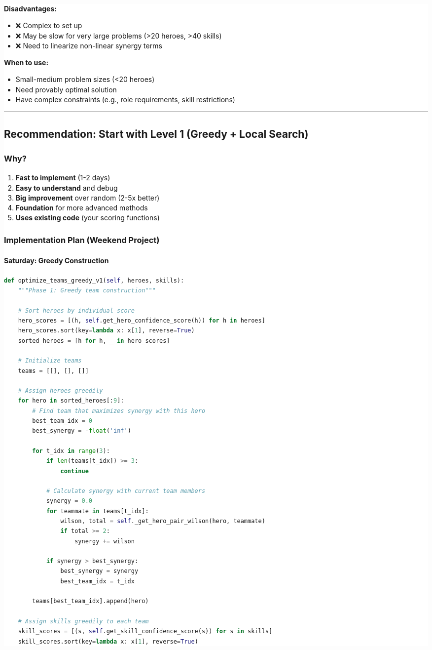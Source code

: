 **Disadvantages:**
- ❌ Complex to set up
- ❌ May be slow for very large problems (>20 heroes, >40 skills)
- ❌ Need to linearize non-linear synergy terms

**When to use:**
- Small-medium problem sizes (<20 heroes)
- Need provably optimal solution
- Have complex constraints (e.g., role requirements, skill restrictions)

---

## Recommendation: Start with Level 1 (Greedy + Local Search)

### Why?
1. **Fast to implement** (1-2 days)
2. **Easy to understand** and debug
3. **Big improvement** over random (2-5x better)
4. **Foundation** for more advanced methods
5. **Uses existing code** (your scoring functions)

### Implementation Plan (Weekend Project)

#### Saturday: Greedy Construction
```python
def optimize_teams_greedy_v1(self, heroes, skills):
    """Phase 1: Greedy team construction"""
    
    # Sort heroes by individual score
    hero_scores = [(h, self.get_hero_confidence_score(h)) for h in heroes]
    hero_scores.sort(key=lambda x: x[1], reverse=True)
    sorted_heroes = [h for h, _ in hero_scores]
    
    # Initialize teams
    teams = [[], [], []]
    
    # Assign heroes greedily
    for hero in sorted_heroes[:9]:
        # Find team that maximizes synergy with this hero
        best_team_idx = 0
        best_synergy = -float('inf')
        
        for t_idx in range(3):
            if len(teams[t_idx]) >= 3:
                continue
            
            # Calculate synergy with current team members
            synergy = 0.0
            for teammate in teams[t_idx]:
                wilson, total = self._get_hero_pair_wilson(hero, teammate)
                if total >= 2:
                    synergy += wilson
            
            if synergy > best_synergy:
                best_synergy = synergy
                best_team_idx = t_idx
        
        teams[best_team_idx].append(hero)
    
    # Assign skills greedily to each team
    skill_scores = [(s, self.get_skill_confidence_score(s)) for s in skills]
    skill_scores.sort(key=lambda x: x[1], reverse=True)
```